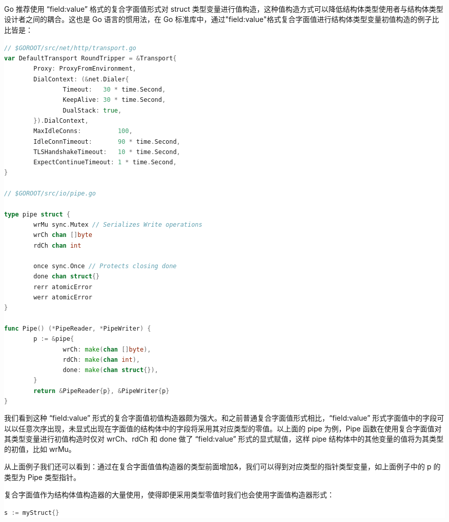 

Go 推荐使用 “field:value” 格式的复合字面值形式对 struct 类型变量进行值构造，这种值构造方式可以降低结构体类型使用者与结构体类型设计者之间的耦合。这也是 Go 语言的惯用法，在 Go 标准库中，通过"field:value"格式复合字面值进行结构体类型变量初值构造的例子比比皆是：

```go
// $GOROOT/src/net/http/transport.go
var DefaultTransport RoundTripper = &Transport{
        Proxy: ProxyFromEnvironment,
        DialContext: (&net.Dialer{
                Timeout:   30 * time.Second,
                KeepAlive: 30 * time.Second,
                DualStack: true,
        }).DialContext,
        MaxIdleConns:          100,
        IdleConnTimeout:       90 * time.Second,
        TLSHandshakeTimeout:   10 * time.Second,
        ExpectContinueTimeout: 1 * time.Second,
}

// $GOROOT/src/io/pipe.go

type pipe struct {
        wrMu sync.Mutex // Serializes Write operations
        wrCh chan []byte
        rdCh chan int

        once sync.Once // Protects closing done
        done chan struct{}
        rerr atomicError
        werr atomicError
}

func Pipe() (*PipeReader, *PipeWriter) {
        p := &pipe{
                wrCh: make(chan []byte),
                rdCh: make(chan int),
                done: make(chan struct{}),
        }
        return &PipeReader{p}, &PipeWriter{p}
}
```

我们看到这种 “field:value” 形式的复合字面值初值构造器颇为强大。和之前普通复合字面值形式相比，“field:value” 形式字面值中的字段可以以任意次序出现，未显式出现在字面值的结构体中的字段将采用其对应类型的零值。以上面的 pipe 为例，Pipe 函数在使用复合字面值对其类型变量进行初值构造时仅对 wrCh、rdCh 和 done 做了 “field:value” 形式的显式赋值，这样 pipe 结构体中的其他变量的值将为其类型的初值，比如 wrMu。

从上面例子我们还可以看到：通过在复合字面值值构造器的类型前面增加&，我们可以得到对应类型的指针类型变量，如上面例子中的 p 的类型为 Pipe 类型指针。

复合字面值作为结构体值构造器的大量使用，使得即便采用类型零值时我们也会使用字面值构造器形式：

```go
s := myStruct{}
```

